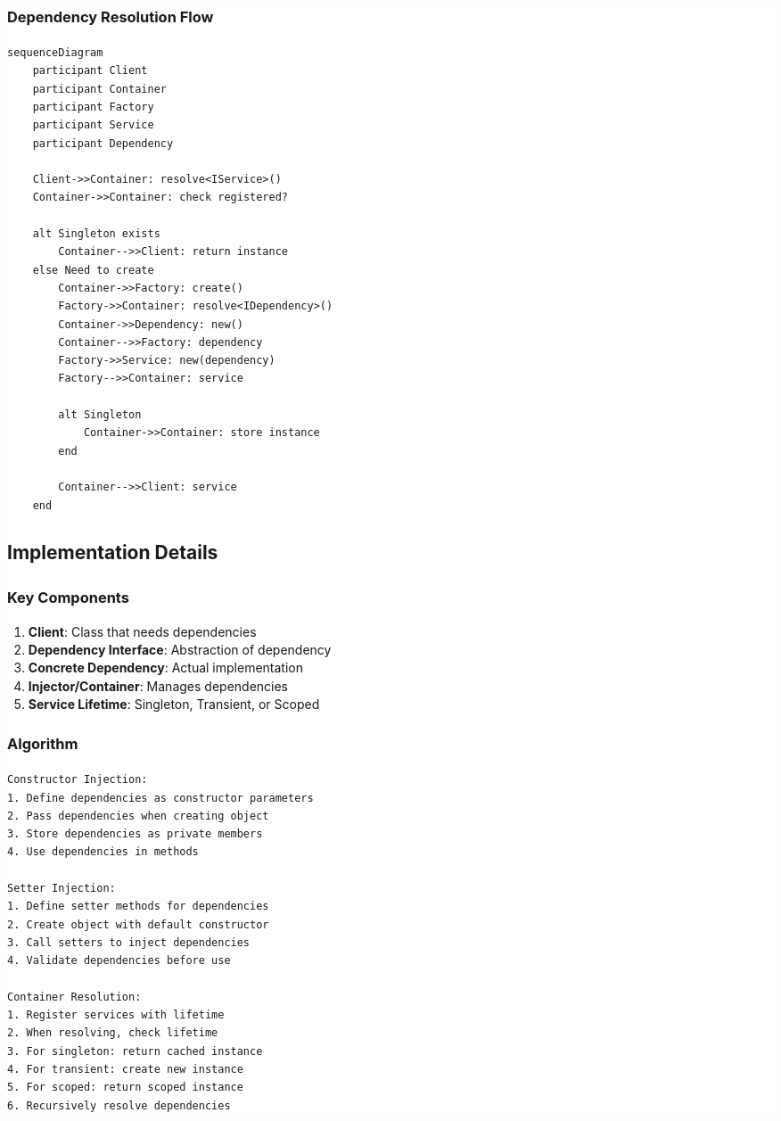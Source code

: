 ### Dependency Resolution Flow

```mermaid
sequenceDiagram
    participant Client
    participant Container
    participant Factory
    participant Service
    participant Dependency
    
    Client->>Container: resolve<IService>()
    Container->>Container: check registered?
    
    alt Singleton exists
        Container-->>Client: return instance
    else Need to create
        Container->>Factory: create()
        Factory->>Container: resolve<IDependency>()
        Container->>Dependency: new()
        Container-->>Factory: dependency
        Factory->>Service: new(dependency)
        Factory-->>Container: service
        
        alt Singleton
            Container->>Container: store instance
        end
        
        Container-->>Client: service
    end
```

## Implementation Details

### Key Components
1. **Client**: Class that needs dependencies
2. **Dependency Interface**: Abstraction of dependency
3. **Concrete Dependency**: Actual implementation
4. **Injector/Container**: Manages dependencies
5. **Service Lifetime**: Singleton, Transient, or Scoped

### Algorithm
```
Constructor Injection:
1. Define dependencies as constructor parameters
2. Pass dependencies when creating object
3. Store dependencies as private members
4. Use dependencies in methods

Setter Injection:
1. Define setter methods for dependencies
2. Create object with default constructor
3. Call setters to inject dependencies
4. Validate dependencies before use

Container Resolution:
1. Register services with lifetime
2. When resolving, check lifetime
3. For singleton: return cached instance
4. For transient: create new instance
5. For scoped: return scoped instance
6. Recursively resolve dependencies
```
